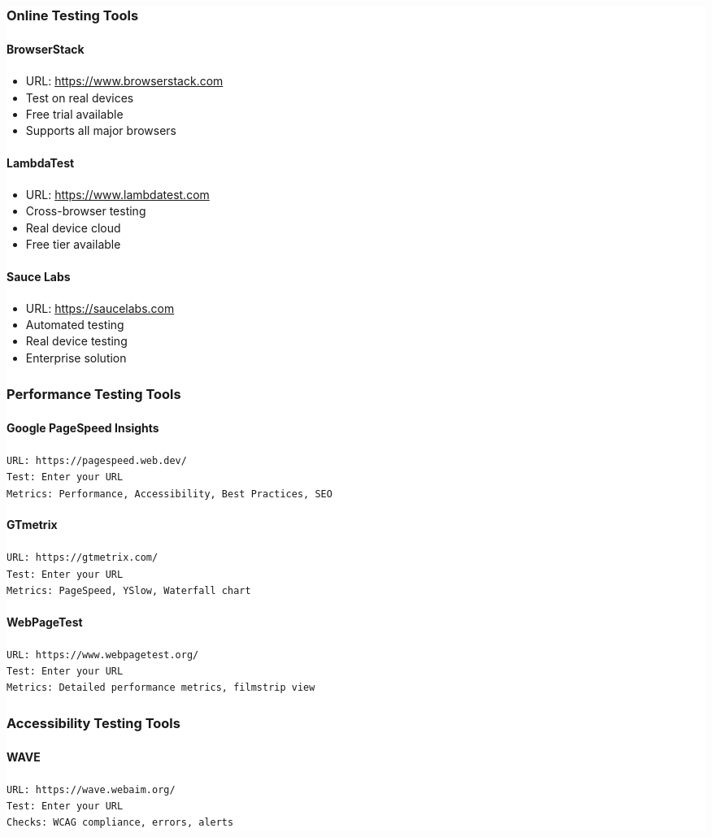 ### Online Testing Tools

#### BrowserStack
- URL: https://www.browserstack.com
- Test on real devices
- Free trial available
- Supports all major browsers

#### LambdaTest
- URL: https://www.lambdatest.com
- Cross-browser testing
- Real device cloud
- Free tier available

#### Sauce Labs
- URL: https://saucelabs.com
- Automated testing
- Real device testing
- Enterprise solution

### Performance Testing Tools

#### Google PageSpeed Insights
```
URL: https://pagespeed.web.dev/
Test: Enter your URL
Metrics: Performance, Accessibility, Best Practices, SEO
```

#### GTmetrix
```
URL: https://gtmetrix.com/
Test: Enter your URL
Metrics: PageSpeed, YSlow, Waterfall chart
```

#### WebPageTest
```
URL: https://www.webpagetest.org/
Test: Enter your URL
Metrics: Detailed performance metrics, filmstrip view
```

### Accessibility Testing Tools

#### WAVE
```
URL: https://wave.webaim.org/
Test: Enter your URL
Checks: WCAG compliance, errors, alerts
```
